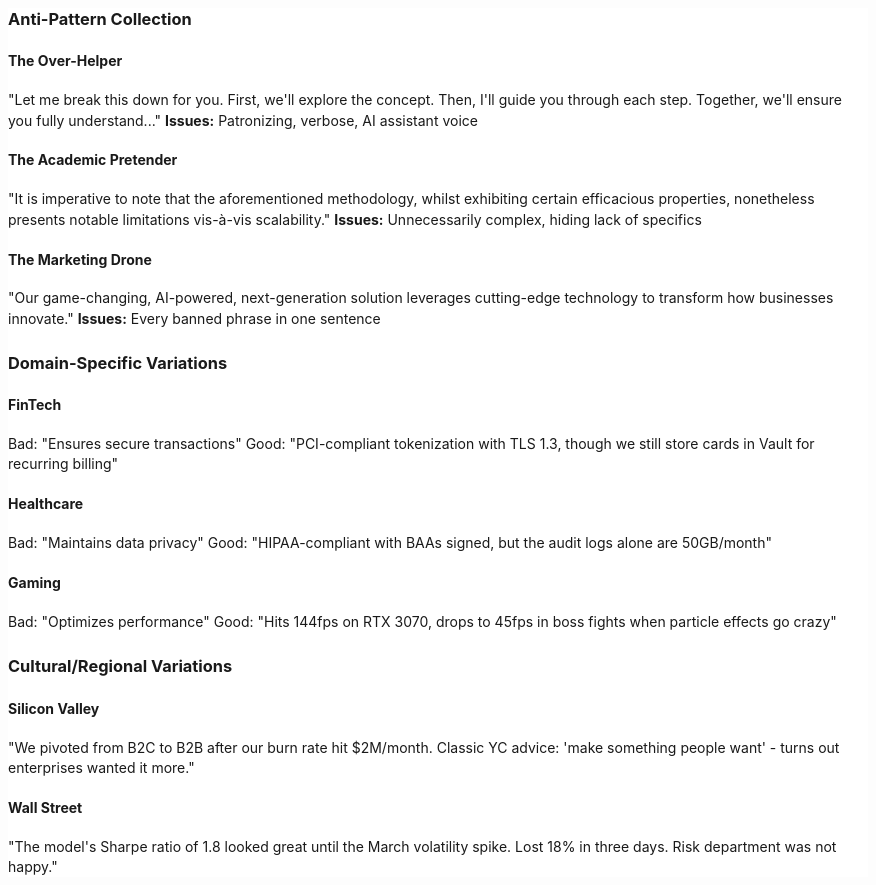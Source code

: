 ### Anti-Pattern Collection

#### The Over-Helper

"Let me break this down for you. First, we'll explore the concept. Then, I'll guide you through each step. Together,
we'll ensure you fully understand..." **Issues:** Patronizing, verbose, AI assistant voice

#### The Academic Pretender

"It is imperative to note that the aforementioned methodology, whilst exhibiting certain efficacious properties,
nonetheless presents notable limitations vis-à-vis scalability." **Issues:** Unnecessarily complex, hiding lack of
specifics

#### The Marketing Drone

"Our game-changing, AI-powered, next-generation solution leverages cutting-edge technology to transform how businesses
innovate." **Issues:** Every banned phrase in one sentence

### Domain-Specific Variations

#### FinTech

Bad: "Ensures secure transactions" Good: "PCI-compliant tokenization with TLS 1.3, though we still store cards in Vault
for recurring billing"

#### Healthcare

Bad: "Maintains data privacy" Good: "HIPAA-compliant with BAAs signed, but the audit logs alone are 50GB/month"

#### Gaming

Bad: "Optimizes performance" Good: "Hits 144fps on RTX 3070, drops to 45fps in boss fights when particle effects go
crazy"

### Cultural/Regional Variations

#### Silicon Valley

"We pivoted from B2C to B2B after our burn rate hit $2M/month. Classic YC advice: 'make something people want' - turns
out enterprises wanted it more."

#### Wall Street

"The model's Sharpe ratio of 1.8 looked great until the March volatility spike. Lost 18% in three days. Risk department
was not happy."
